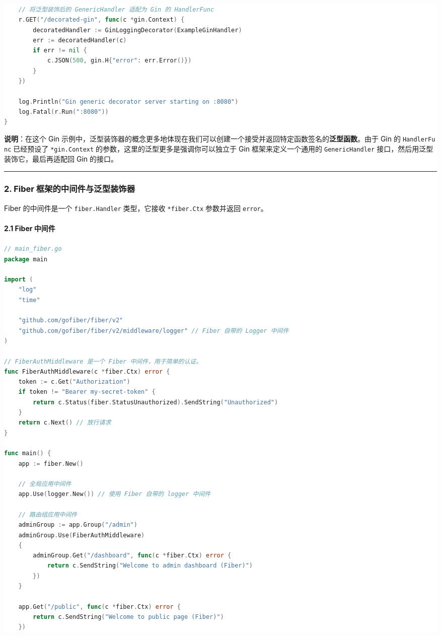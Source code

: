 ```go
	// 将泛型装饰后的 GenericHandler 适配为 Gin 的 HandlerFunc
	r.GET("/decorated-gin", func(c *gin.Context) {
		decoratedHandler := GinLoggingDecorator(ExampleGinHandler)
		err := decoratedHandler(c)
		if err != nil {
			c.JSON(500, gin.H{"error": err.Error()})
		}
	})

	log.Println("Gin generic decorator server starting on :8080")
	log.Fatal(r.Run(":8080"))
}
```

**说明**：在这个 Gin 示例中，泛型装饰器的概念更多地体现在我们可以创建一个接受并返回特定函数签名的**泛型函数**。由于 Gin 的 `HandlerFunc` 已经预设了 `*gin.Context` 的参数，这里的泛型更多是强调你可以独立于 Gin 框架来定义一个通用的 `GenericHandler` 接口，然后用泛型装饰它，最后再适配回 Gin 的接口。

-----

### 2\. Fiber 框架的中间件与泛型装饰器

Fiber 的中间件是一个 `fiber.Handler` 类型，它接收 `*fiber.Ctx` 参数并返回 `error`。

#### 2.1 Fiber 中间件

```go
// main_fiber.go
package main

import (
	"log"
	"time"

	"github.com/gofiber/fiber/v2"
	"github.com/gofiber/fiber/v2/middleware/logger" // Fiber 自带的 Logger 中间件
)

// FiberAuthMiddleware 是一个 Fiber 中间件，用于简单的认证。
func FiberAuthMiddleware(c *fiber.Ctx) error {
	token := c.Get("Authorization")
	if token != "Bearer my-secret-token" {
		return c.Status(fiber.StatusUnauthorized).SendString("Unauthorized")
	}
	return c.Next() // 放行请求
}

func main() {
	app := fiber.New()

	// 全局应用中间件
	app.Use(logger.New()) // 使用 Fiber 自带的 logger 中间件

	// 路由组应用中间件
	adminGroup := app.Group("/admin")
	adminGroup.Use(FiberAuthMiddleware)
	{
		adminGroup.Get("/dashboard", func(c *fiber.Ctx) error {
			return c.SendString("Welcome to admin dashboard (Fiber)")
		})
	}

	app.Get("/public", func(c *fiber.Ctx) error {
		return c.SendString("Welcome to public page (Fiber)")
	})

```